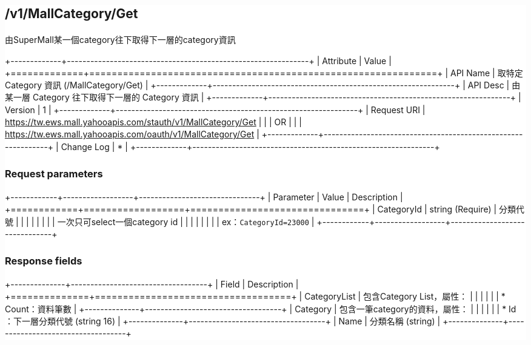 /v1/MallCategory/Get
--------------------

由SuperMall某一個category往下取得下一層的category資訊

+-------------+--------------------------------------------------------------+
| Attribute   | Value                                                        |
+=============+==============================================================+
| API Name    | 取特定 Category 資訊 (/MallCategory/Get)                     |
+-------------+--------------------------------------------------------------+
| API Desc    | 由某一層 Category 往下取得下一層的 Category 資訊             |
+-------------+--------------------------------------------------------------+
| Version     | 1                                                            |
+-------------+--------------------------------------------------------------+
| Request URI | https://tw.ews.mall.yahooapis.com/stauth/v1/MallCategory/Get |
|             |                      OR                                      |
|             | https://tw.ews.mall.yahooapis.com/oauth/v1/MallCategory/Get  |
+-------------+--------------------------------------------------------------+
| Change Log  | *                                                            |
+-------------+--------------------------------------------------------------+

### Request parameters

+------------+------------------+-------------------------------+
| Parameter  | Value            | Description                   |
+============+==================+===============================+
| CategoryId | string (Require) | 分類代號                      |
|            |                  |                               |
|            |                  | 一次只可select一個category id |
|            |                  |                               |
|            |                  | ex：`CategoryId=23000`        |
+------------+------------------+-------------------------------+

### Response fields

+--------------+-----------------------------------+
| Field        | Description                       |
+==============+===================================+
| CategoryList | 包含Category List，屬性：         |
|              |                                   |
|              | * Count：資料筆數                 |
+--------------+-----------------------------------+
| Category     | 包含一筆category的資料，屬性：    |
|              |                                   |
|              | * Id ：下一層分類代號 (string 16) |
+--------------+-----------------------------------+
| Name         | 分類名稱 (string)                 |
+--------------+-----------------------------------+